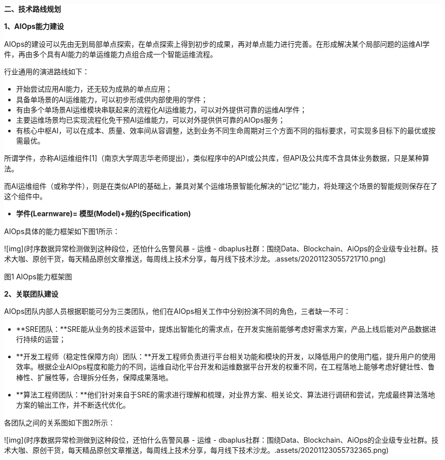 **二、技术路线规划**

 

 

**1、AIOps能力建设**

 

AIOps的建设可以先由无到局部单点探索，在单点探索上得到初步的成果，再对单点能力进行完善。在形成解决某个局部问题的运维AI学件，再由多个具有AI能力的单运维能力点组合成一个智能运维流程。

 

行业通用的演进路线如下：

 

- 开始尝试应用AI能力，还无较为成熟的单点应用；
- 具备单场景的AI运维能力，可以初步形成供内部使用的学件；
- 有由多个单场景AI运维模块串联起来的流程化AI运维能力，可以对外提供可靠的运维AI学件；
- 主要运维场景均已实现流程化免干预AI运维能力，可以对外提供供可靠的AIOps服务；
- 有核心中枢AI，可以在成本、质量、效率间从容调整，达到业务不同生命周期对三个方面不同的指标要求，可实现多目标下的最优或按需最优。

 

所谓学件，亦称AI运维组件[1]（南京大学周志华老师提出），类似程序中的API或公共库，但API及公共库不含具体业务数据，只是某种算法。

 

而AI运维组件（或称学件），则是在类似API的基础上，兼具对某个运维场景智能化解决的“记忆”能力，将处理这个场景的智能规则保存在了这个组件中。

 

- **学件(Learnware)= 模型(Model)+规约(Specification)**

 

AIOps具体的能力框架如下图1所示：

 

![img](时序数据异常检测做到这种段位，还怕什么告警风暴 - 运维 - dbaplus社群：围绕Data、Blockchain、AiOps的企业级专业社群。技术大咖、原创干货，每天精品原创文章推送，每周线上技术分享，每月线下技术沙龙。.assets/20201123055721710.png)

图1 AIOps能力框架图

 

 

**2、关联团队建设**

 

AIOps团队内部人员根据职能可分为三类团队，他们在AIOps相关工作中分别扮演不同的角色，三者缺一不可：

 

- **SRE团队：**SRE能从业务的技术运营中，提炼出智能化的需求点，在开发实施前能够考虑好需求方案，产品上线后能对产品数据进行持续的运营；

- **开发工程师（稳定性保障方向）团队：**开发工程师负责进行平台相关功能和模块的开发，以降低用户的使用门槛，提升用户的使用效率。根据企业AIOps程度和能力的不同，运维自动化平台开发和运维数据平台开发的权重不同，在工程落地上能够考虑好健壮性、鲁棒性、扩展性等，合理拆分任务，保障成果落地。
- **算法工程师团队：**他们针对来自于SRE的需求进行理解和梳理，对业界方案、相关论文、算法进行调研和尝试，完成最终算法落地方案的输出工作，并不断迭代优化。

 

各团队之间的关系图如下图2所示：

 

![img](时序数据异常检测做到这种段位，还怕什么告警风暴 - 运维 - dbaplus社群：围绕Data、Blockchain、AiOps的企业级专业社群。技术大咖、原创干货，每天精品原创文章推送，每周线上技术分享，每月线下技术沙龙。.assets/20201123055732365.png)
